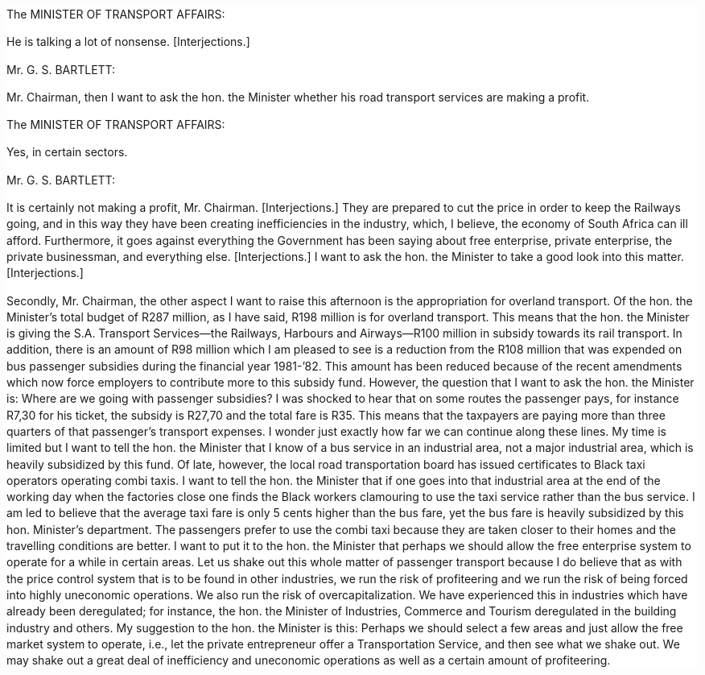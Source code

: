</speech>

<speech by="#minister_of_transport_affairs">

<from><span class="col_6171-6172" refersTo="page_1370"/>The <person refersTo="hansard_za">MINISTER OF TRANSPORT AFFAIRS</person>:</from>

<p>He is talking a lot of nonsense. [Interjections.]</p>

</speech>

<speech by="#bartlett">

<from>Mr. <person refersTo="hansard_za">G. S. BARTLETT</person>:</from>

<p>Mr. Chairman, then I want to ask the hon. the Minister whether his road transport services are making a profit.</p>

</speech>

<speech by="#minister_of_transport_affairs">

<from>The <person refersTo="hansard_za">MINISTER OF TRANSPORT AFFAIRS</person>:</from>

<p>Yes, in certain sectors.</p>

</speech>

<speech by="#bartlett">

<from>Mr. <person refersTo="hansard_za">G. S. BARTLETT</person>:</from>

<p>It is certainly not making a profit, Mr. Chairman. [Interjections.] They are prepared to cut the price in order to keep the Railways going, and in this way they have been creating inefficiencies in the industry, which, I believe, the economy of South Africa can ill afford. Furthermore, it goes against everything the Government has been saying about free enterprise, private enterprise, the private businessman, and everything else. [Interjections.] I want to ask the hon. the Minister to take a good look into this matter. [Interjections.]</p>

<p>Secondly, Mr. Chairman, the other aspect I want to raise this afternoon is the appropriation for overland transport. Of the hon. the Minister&#x2019;s total budget of R287 million, as I have said, R198 million is for overland transport. This means that the hon. the Minister is giving the S.A. Transport Services&#x2014;the Railways, Harbours and Airways&#x2014;R100 million in subsidy towards its rail transport. In addition, there is an amount of R98 million which I am pleased to see is a reduction from the R108 million that was expended on bus passenger subsidies during the financial year 1981-&#x2019;82. This amount has been reduced because of the recent amendments which now force employers to contribute more to this subsidy fund. However, the question that I want to ask the hon. the Minister is: Where are we going with passenger subsidies? I was shocked to hear that on some routes the passenger pays, for instance R7,30 for his ticket, the subsidy is R27,70 and the total fare is R35. This means that the taxpayers are paying more than three quarters of that passenger&#x2019;s transport expenses. I wonder just exactly how far we can continue along these lines. My time is limited but I want to tell the hon. the Minister that I know of a bus service in an industrial area, not a major industrial area, which is heavily subsidized by this fund. Of late, however, the local road transportation board has issued certificates to Black taxi operators operating combi taxis. I want to tell the hon. the Minister that if one goes into that industrial area at the end of the working day when the factories close one finds the Black workers clamouring to use the taxi service rather than the bus service. I am led to believe that the average taxi fare is only 5 cents higher than the bus fare, yet the bus fare is heavily subsidized by this hon. Minister&#x2019;s department. The passengers prefer to use the combi taxi because they are taken closer to their homes and the travelling conditions are better. I want to put it to the hon. the Minister that perhaps we should allow the free enterprise system to operate for a while in certain areas. Let us shake out this whole matter of passenger transport because I do believe that as with the price control system that is to be found in other industries, we run the risk of profiteering and we run the risk of being forced into highly uneconomic operations. We also run the risk of overcapitalization. We have experienced this in industries which have already been deregulated; for instance, the hon. the Minister of Industries, Commerce and Tourism deregulated in the building industry and others. My suggestion to the hon. the Minister is this: Perhaps we should select a few areas and just allow the free market system to operate, i.e., let the private entrepreneur offer a Transportation Service, and then see what we shake out. We may shake out a great deal of inefficiency and uneconomic operations as well as a certain amount of profiteering.</p>
